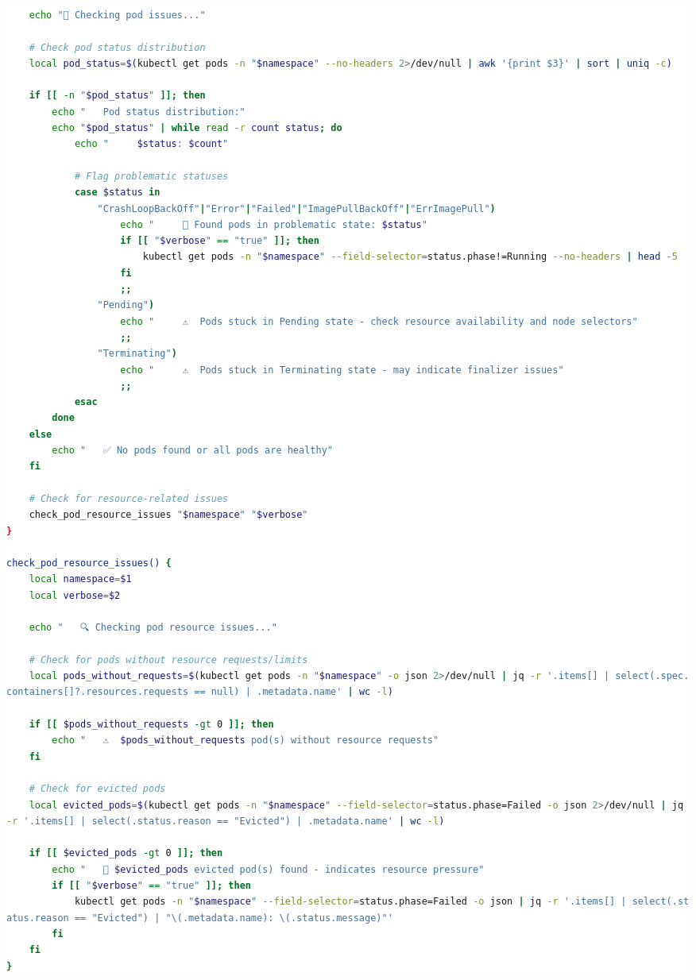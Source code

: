 ```bash
    echo "🐳 Checking pod issues..."
    
    # Check pod status distribution
    local pod_status=$(kubectl get pods -n "$namespace" --no-headers 2>/dev/null | awk '{print $3}' | sort | uniq -c)
    
    if [[ -n "$pod_status" ]]; then
        echo "   Pod status distribution:"
        echo "$pod_status" | while read -r count status; do
            echo "     $status: $count"
            
            # Flag problematic statuses
            case $status in
                "CrashLoopBackOff"|"Error"|"Failed"|"ImagePullBackOff"|"ErrImagePull")
                    echo "     🚨 Found pods in problematic state: $status"
                    if [[ "$verbose" == "true" ]]; then
                        kubectl get pods -n "$namespace" --field-selector=status.phase!=Running --no-headers | head -5
                    fi
                    ;;
                "Pending")
                    echo "     ⚠️  Pods stuck in Pending state - check resource availability and node selectors"
                    ;;
                "Terminating")
                    echo "     ⚠️  Pods stuck in Terminating state - may indicate finalizer issues"
                    ;;
            esac
        done
    else
        echo "   ✅ No pods found or all pods are healthy"
    fi
    
    # Check for resource-related issues
    check_pod_resource_issues "$namespace" "$verbose"
}

check_pod_resource_issues() {
    local namespace=$1
    local verbose=$2
    
    echo "   🔍 Checking pod resource issues..."
    
    # Check for pods without resource requests/limits
    local pods_without_requests=$(kubectl get pods -n "$namespace" -o json 2>/dev/null | jq -r '.items[] | select(.spec.containers[]?.resources.requests == null) | .metadata.name' | wc -l)
    
    if [[ $pods_without_requests -gt 0 ]]; then
        echo "   ⚠️  $pods_without_requests pod(s) without resource requests"
    fi
    
    # Check for evicted pods
    local evicted_pods=$(kubectl get pods -n "$namespace" --field-selector=status.phase=Failed -o json 2>/dev/null | jq -r '.items[] | select(.status.reason == "Evicted") | .metadata.name' | wc -l)
    
    if [[ $evicted_pods -gt 0 ]]; then
        echo "   🚨 $evicted_pods evicted pod(s) found - indicates resource pressure"
        if [[ "$verbose" == "true" ]]; then
            kubectl get pods -n "$namespace" --field-selector=status.phase=Failed -o json | jq -r '.items[] | select(.status.reason == "Evicted") | "\(.metadata.name): \(.status.message)"'
        fi
    fi
}
```